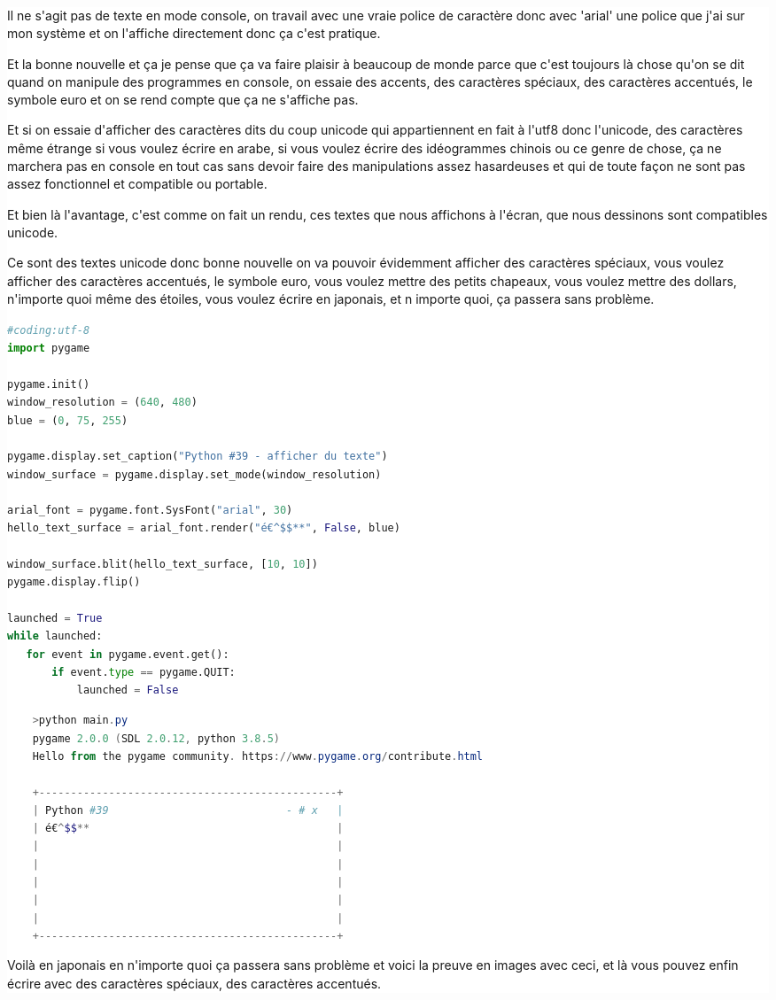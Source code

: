 Il ne s'agit pas de texte en mode console, on travail avec une vraie police de caractère donc avec 'arial' une police que j'ai sur mon système et on l'affiche directement donc ça c'est pratique. 

Et la bonne nouvelle et ça je pense que ça va faire plaisir à beaucoup de monde parce que c'est toujours là chose qu'on se dit quand on manipule des programmes en console, on essaie des accents, des caractères spéciaux, des caractères accentués, le symbole euro et on se rend compte que ça ne s'affiche pas. 

Et si on essaie d'afficher des caractères dits du coup unicode qui appartiennent en fait à l'utf8 donc l'unicode, des caractères même étrange si vous voulez écrire en arabe, si vous voulez écrire des idéogrammes chinois ou ce genre de chose, ça ne marchera pas en console en tout cas sans devoir faire des manipulations assez hasardeuses et qui de toute façon ne sont pas assez fonctionnel et compatible ou portable. 

Et bien là l'avantage, c'est comme on fait un rendu, ces textes que nous affichons à l'écran, que nous dessinons sont compatibles unicode. 

Ce sont des textes unicode donc bonne nouvelle on va pouvoir évidemment afficher des caractères spéciaux, vous voulez afficher des caractères accentués, le symbole euro, vous voulez mettre des petits chapeaux, vous voulez mettre des dollars, n'importe quoi même des étoiles, vous voulez écrire en japonais, et n importe quoi, ça passera sans problème.
```py
#coding:utf-8
import pygame

pygame.init()
window_resolution = (640, 480)
blue = (0, 75, 255)

pygame.display.set_caption("Python #39 - afficher du texte")
window_surface = pygame.display.set_mode(window_resolution)

arial_font = pygame.font.SysFont("arial", 30)
hello_text_surface = arial_font.render("é€^$$**", False, blue)

window_surface.blit(hello_text_surface, [10, 10])
pygame.display.flip()

launched = True
while launched:
   for event in pygame.event.get():
       if event.type == pygame.QUIT:
           launched = False
```
```powershell
    >python main.py
    pygame 2.0.0 (SDL 2.0.12, python 3.8.5)
    Hello from the pygame community. https://www.pygame.org/contribute.html

    +-----------------------------------------------+
    | Python #39                            - # x   |
    | é€^$$**                                       |
    |                                               |
    |                                               |
    |                                               |
    |                                               |
    |                                               |
    +-----------------------------------------------+
```
Voilà en japonais en n'importe quoi ça passera sans problème et voici la preuve en images avec ceci, et là vous pouvez enfin écrire avec des caractères spéciaux, des caractères accentués. 
